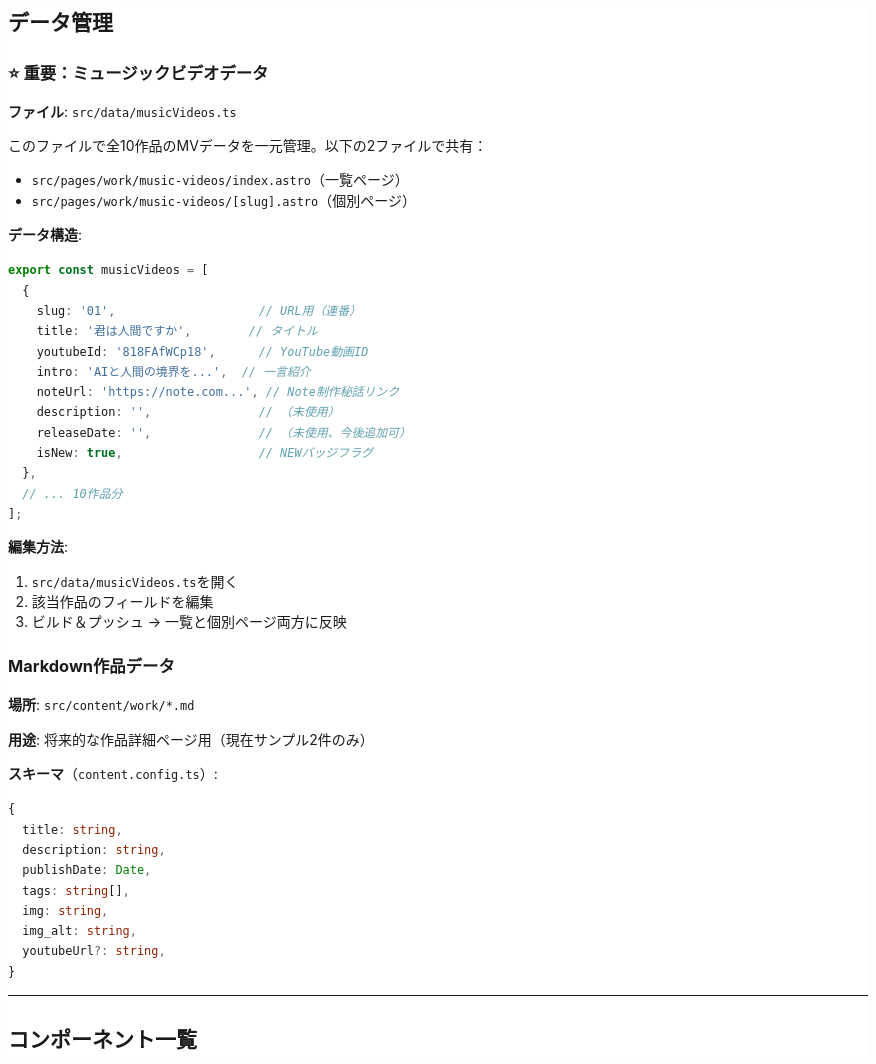 
## データ管理

### ⭐ 重要：ミュージックビデオデータ

**ファイル**: `src/data/musicVideos.ts`

このファイルで全10作品のMVデータを一元管理。以下の2ファイルで共有：
- `src/pages/work/music-videos/index.astro`（一覧ページ）
- `src/pages/work/music-videos/[slug].astro`（個別ページ）

**データ構造**:
```typescript
export const musicVideos = [
  {
    slug: '01',                    // URL用（連番）
    title: '君は人間ですか',        // タイトル
    youtubeId: '818FAfWCp18',      // YouTube動画ID
    intro: 'AIと人間の境界を...',  // 一言紹介
    noteUrl: 'https://note.com...', // Note制作秘話リンク
    description: '',               // （未使用）
    releaseDate: '',               // （未使用、今後追加可）
    isNew: true,                   // NEWバッジフラグ
  },
  // ... 10作品分
];
```

**編集方法**:
1. `src/data/musicVideos.ts`を開く
2. 該当作品のフィールドを編集
3. ビルド＆プッシュ → 一覧と個別ページ両方に反映

### Markdown作品データ

**場所**: `src/content/work/*.md`

**用途**: 将来的な作品詳細ページ用（現在サンプル2件のみ）

**スキーマ**（`content.config.ts`）:
```typescript
{
  title: string,
  description: string,
  publishDate: Date,
  tags: string[],
  img: string,
  img_alt: string,
  youtubeUrl?: string,
}
```

---

## コンポーネント一覧
